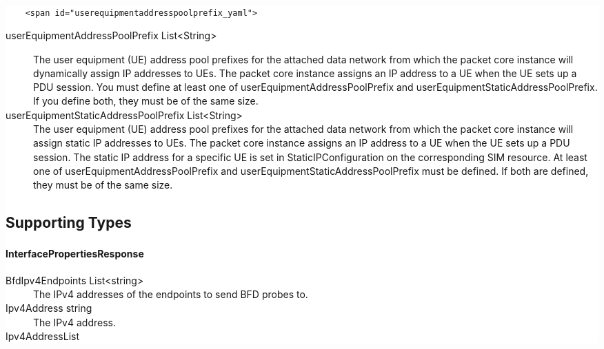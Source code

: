         <span id="userequipmentaddresspoolprefix_yaml">
<a data-swiftype-name="resource-property" data-swiftype-type="text" href="#userequipmentaddresspoolprefix_yaml" style="color: inherit; text-decoration: inherit;">user<wbr>Equipment<wbr>Address<wbr>Pool<wbr>Prefix</a>
</span>
        <span class="property-indicator"></span>
        <span class="property-type">List&lt;String&gt;</span>
    </dt>
    <dd>The user equipment (UE) address pool prefixes for the attached data network from which the packet core instance will dynamically assign IP addresses to UEs.
The packet core instance assigns an IP address to a UE when the UE sets up a PDU session.
You must define at least one of userEquipmentAddressPoolPrefix and userEquipmentStaticAddressPoolPrefix. If you define both, they must be of the same size.</dd><dt class="property-"
            title="">
        <span id="userequipmentstaticaddresspoolprefix_yaml">
<a data-swiftype-name="resource-property" data-swiftype-type="text" href="#userequipmentstaticaddresspoolprefix_yaml" style="color: inherit; text-decoration: inherit;">user<wbr>Equipment<wbr>Static<wbr>Address<wbr>Pool<wbr>Prefix</a>
</span>
        <span class="property-indicator"></span>
        <span class="property-type">List&lt;String&gt;</span>
    </dt>
    <dd>The user equipment (UE) address pool prefixes for the attached data network from which the packet core instance will assign static IP addresses to UEs.
The packet core instance assigns an IP address to a UE when the UE sets up a PDU session. The static IP address for a specific UE is set in StaticIPConfiguration on the corresponding SIM resource.
At least one of userEquipmentAddressPoolPrefix and userEquipmentStaticAddressPoolPrefix must be defined. If both are defined, they must be of the same size.</dd></dl>
</pulumi-choosable>
</div>




## Supporting Types


<h4 id="interfacepropertiesresponse">Interface<wbr>Properties<wbr>Response</h4>



<div>
<pulumi-choosable type="language" values="csharp">
<dl class="resources-properties"><dt class="property-optional"
            title="Optional">
        <span id="bfdipv4endpoints_csharp">
<a data-swiftype-name="resource-property" data-swiftype-type="text" href="#bfdipv4endpoints_csharp" style="color: inherit; text-decoration: inherit;">Bfd<wbr>Ipv4Endpoints</a>
</span>
        <span class="property-indicator"></span>
        <span class="property-type">List&lt;string&gt;</span>
    </dt>
    <dd>The IPv4 addresses of the endpoints to send BFD probes to.</dd><dt class="property-optional"
            title="Optional">
        <span id="ipv4address_csharp">
<a data-swiftype-name="resource-property" data-swiftype-type="text" href="#ipv4address_csharp" style="color: inherit; text-decoration: inherit;">Ipv4Address</a>
</span>
        <span class="property-indicator"></span>
        <span class="property-type">string</span>
    </dt>
    <dd>The IPv4 address.</dd><dt class="property-optional"
            title="Optional">
        <span id="ipv4addresslist_csharp">
<a data-swiftype-name="resource-property" data-swiftype-type="text" href="#ipv4addresslist_csharp" style="color: inherit; text-decoration: inherit;">Ipv4Address<wbr>List</a>